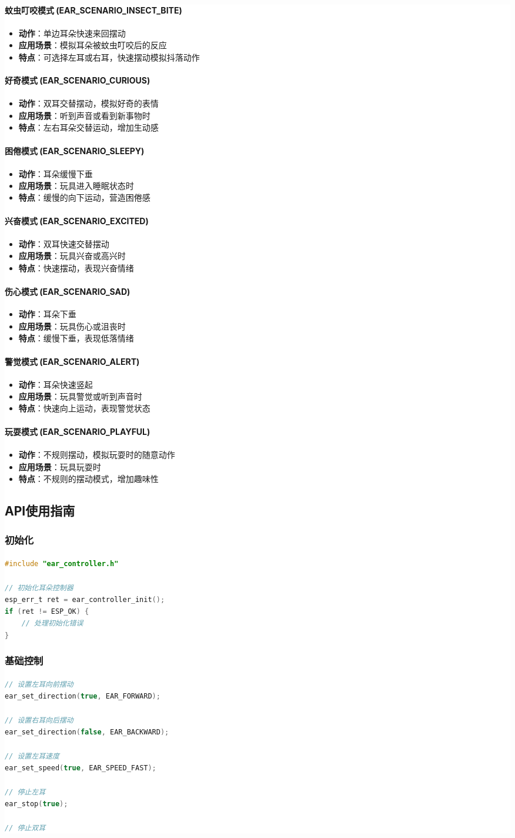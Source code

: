 #### 蚊虫叮咬模式 (EAR_SCENARIO_INSECT_BITE)
- **动作**：单边耳朵快速来回摆动
- **应用场景**：模拟耳朵被蚊虫叮咬后的反应
- **特点**：可选择左耳或右耳，快速摆动模拟抖落动作

#### 好奇模式 (EAR_SCENARIO_CURIOUS)
- **动作**：双耳交替摆动，模拟好奇的表情
- **应用场景**：听到声音或看到新事物时
- **特点**：左右耳朵交替运动，增加生动感

#### 困倦模式 (EAR_SCENARIO_SLEEPY)
- **动作**：耳朵缓慢下垂
- **应用场景**：玩具进入睡眠状态时
- **特点**：缓慢的向下运动，营造困倦感

#### 兴奋模式 (EAR_SCENARIO_EXCITED)
- **动作**：双耳快速交替摆动
- **应用场景**：玩具兴奋或高兴时
- **特点**：快速摆动，表现兴奋情绪

#### 伤心模式 (EAR_SCENARIO_SAD)
- **动作**：耳朵下垂
- **应用场景**：玩具伤心或沮丧时
- **特点**：缓慢下垂，表现低落情绪

#### 警觉模式 (EAR_SCENARIO_ALERT)
- **动作**：耳朵快速竖起
- **应用场景**：玩具警觉或听到声音时
- **特点**：快速向上运动，表现警觉状态

#### 玩耍模式 (EAR_SCENARIO_PLAYFUL)
- **动作**：不规则摆动，模拟玩耍时的随意动作
- **应用场景**：玩具玩耍时
- **特点**：不规则的摆动模式，增加趣味性

## API使用指南

### 初始化
```c
#include "ear_controller.h"

// 初始化耳朵控制器
esp_err_t ret = ear_controller_init();
if (ret != ESP_OK) {
    // 处理初始化错误
}
```

### 基础控制
```c
// 设置左耳向前摆动
ear_set_direction(true, EAR_FORWARD);

// 设置右耳向后摆动
ear_set_direction(false, EAR_BACKWARD);

// 设置左耳速度
ear_set_speed(true, EAR_SPEED_FAST);

// 停止左耳
ear_stop(true);

// 停止双耳
```